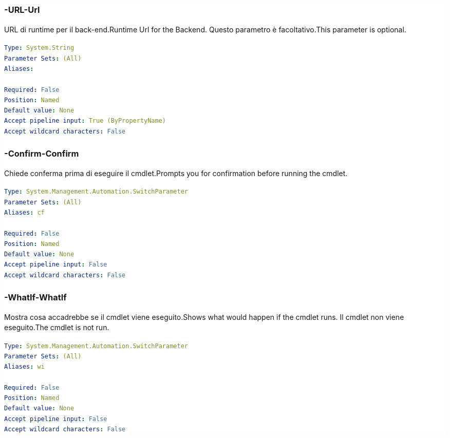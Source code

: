 ### <span data-ttu-id="07805-156">-URL</span><span class="sxs-lookup"><span data-stu-id="07805-156">-Url</span></span>
<span data-ttu-id="07805-157">URL di runtime per il back-end.</span><span class="sxs-lookup"><span data-stu-id="07805-157">Runtime Url for the Backend.</span></span>
<span data-ttu-id="07805-158">Questo parametro è facoltativo.</span><span class="sxs-lookup"><span data-stu-id="07805-158">This parameter is optional.</span></span>

```yaml
Type: System.String
Parameter Sets: (All)
Aliases:

Required: False
Position: Named
Default value: None
Accept pipeline input: True (ByPropertyName)
Accept wildcard characters: False
```

### <span data-ttu-id="07805-159">-Confirm</span><span class="sxs-lookup"><span data-stu-id="07805-159">-Confirm</span></span>
<span data-ttu-id="07805-160">Chiede conferma prima di eseguire il cmdlet.</span><span class="sxs-lookup"><span data-stu-id="07805-160">Prompts you for confirmation before running the cmdlet.</span></span>

```yaml
Type: System.Management.Automation.SwitchParameter
Parameter Sets: (All)
Aliases: cf

Required: False
Position: Named
Default value: None
Accept pipeline input: False
Accept wildcard characters: False
```

### <span data-ttu-id="07805-161">-WhatIf</span><span class="sxs-lookup"><span data-stu-id="07805-161">-WhatIf</span></span>
<span data-ttu-id="07805-162">Mostra cosa accadrebbe se il cmdlet viene eseguito.</span><span class="sxs-lookup"><span data-stu-id="07805-162">Shows what would happen if the cmdlet runs.</span></span> <span data-ttu-id="07805-163">Il cmdlet non viene eseguito.</span><span class="sxs-lookup"><span data-stu-id="07805-163">The cmdlet is not run.</span></span>

```yaml
Type: System.Management.Automation.SwitchParameter
Parameter Sets: (All)
Aliases: wi

Required: False
Position: Named
Default value: None
Accept pipeline input: False
Accept wildcard characters: False
```
